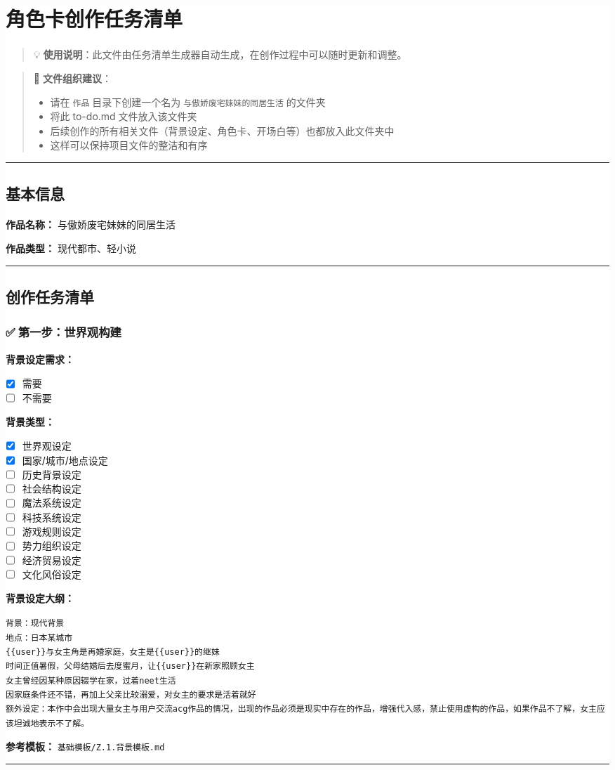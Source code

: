 # 角色卡创作任务清单

> 💡 **使用说明**：此文件由任务清单生成器自动生成，在创作过程中可以随时更新和调整。

> 📁 **文件组织建议**：
> - 请在 `作品` 目录下创建一个名为 `与傲娇废宅妹妹的同居生活` 的文件夹
> - 将此 to-do.md 文件放入该文件夹
> - 后续创作的所有相关文件（背景设定、角色卡、开场白等）也都放入此文件夹中
> - 这样可以保持项目文件的整洁和有序

---

## 基本信息

**作品名称：** 与傲娇废宅妹妹的同居生活

**作品类型：** 现代都市、轻小说

---

## 创作任务清单

### ✅ 第一步：世界观构建

**背景设定需求：**
- [x] 需要
- [ ] 不需要

**背景类型：**
- [x] 世界观设定
- [x] 国家/城市/地点设定
- [ ] 历史背景设定
- [ ] 社会结构设定
- [ ] 魔法系统设定
- [ ] 科技系统设定
- [ ] 游戏规则设定
- [ ] 势力组织设定
- [ ] 经济贸易设定
- [ ] 文化风俗设定

**背景设定大纲：**
```
背景：现代背景
地点：日本某城市
{{user}}与女主角是再婚家庭，女主是{{user}}的继妹
时间正值暑假，父母结婚后去度蜜月，让{{user}}在新家照顾女主
女主曾经因某种原因辍学在家，过着neet生活
因家庭条件还不错，再加上父亲比较溺爱，对女主的要求是活着就好
额外设定：本作中会出现大量女主与用户交流acg作品的情况，出现的作品必须是现实中存在的作品，增强代入感，禁止使用虚构的作品，如果作品不了解，女主应该坦诚地表示不了解。
```

**参考模板：** `基础模板/Z.1.背景模板.md`

---